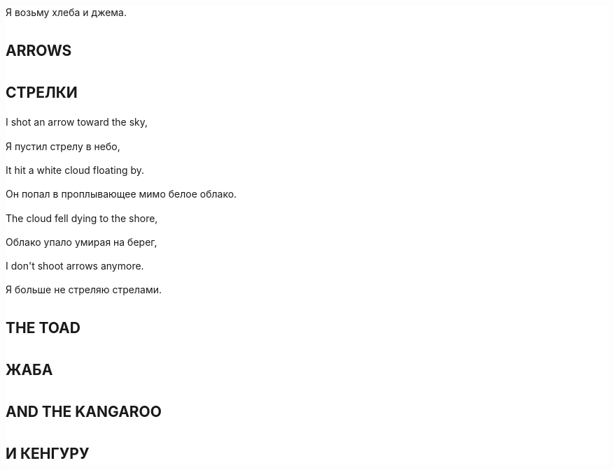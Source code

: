 Я возьму хлеба и джема.

## ARROWS

## СТРЕЛКИ

I shot an arrow toward the sky,

Я пустил стрелу в небо,

It hit a white cloud floating by.

Он попал в проплывающее мимо белое облако.

The cloud fell dying to the shore,

Облако упало умирая на берег,

I don't shoot arrows anymore.

Я больше не стреляю стрелами.

## THE TOAD

## ЖАБА

## AND THE KANGAROO

## И КЕНГУРУ

